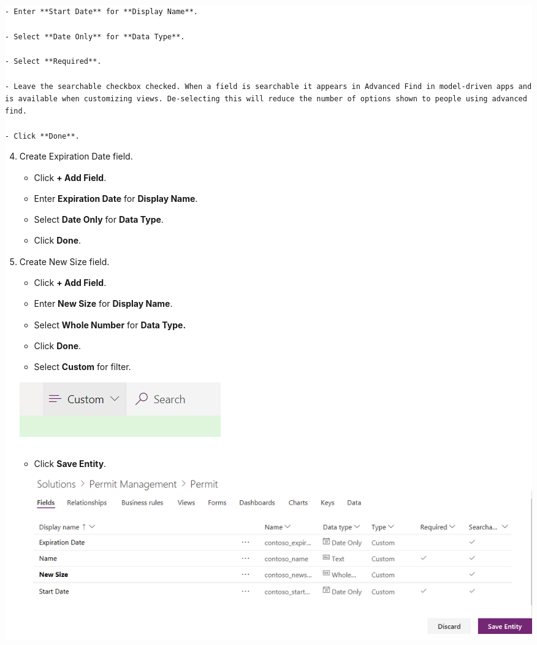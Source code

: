 	- Enter **Start Date** for **Display Name**.

	- Select **Date Only** for **Data Type**.

	- Select **Required**.

	- Leave the searchable checkbox checked. When a field is searchable it appears in Advanced Find in model-driven apps and is available when customizing views. De-selecting this will reduce the number of options shown to people using advanced find.

	- Click **Done**.

4. Create Expiration Date field.

	- Click **+ Add Field**.

	- Enter **Expiration Date** for **Display Name**.

	- Select **Date Only** for **Data Type**.

	- Click **Done**.

5. Create New Size field.

	- Click **+ Add Field**.

	- Enter **New Size** for **Display Name**.

	- Select **Whole Number** for **Data Type.** 

	- Click **Done**.

	- Select **Custom** for filter.

    ![Change filter to custom - screenshot](01/Static/Mod_01_Data_Modeling_image11.png)

	- Click **Save Entity**.

    ![Save entity - screenshot](01/Static/Mod_01_Data_Modeling_image12.png)
